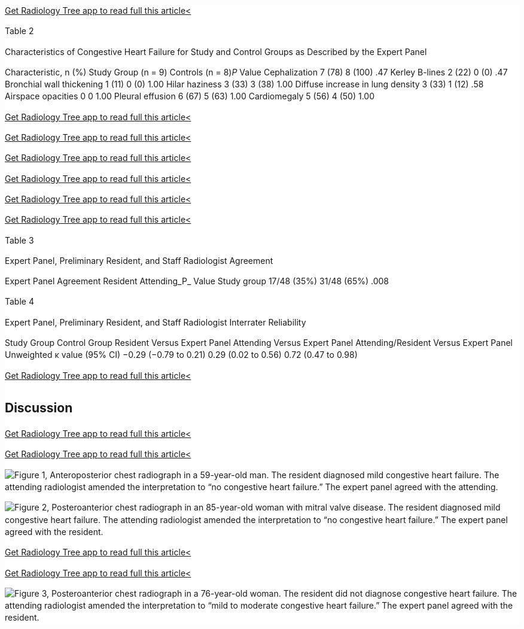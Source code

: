 [Get Radiology Tree app to read full this article<](https://clinicalpub.com/app)

Table 2


Characteristics of Congestive Heart Failure for Study and Control Groups as Described by the Expert Panel


Characteristic, n (%) Study Group (n = 9) Controls (n = 8)_P_ Value Cephalization 7 (78) 8 (100) .47 Kerley B-lines 2 (22) 0 (0) .47 Bronchial wall thickening 1 (11) 0 (0) 1.00 Hilar haziness 3 (33) 3 (38) 1.00 Diffuse increase in lung density 3 (33) 1 (12) .58 Airspace opacities 0 0 1.00 Pleural effusion 6 (67) 5 (63) 1.00 Cardiomegaly 5 (56) 4 (50) 1.00

[Get Radiology Tree app to read full this article<](https://clinicalpub.com/app)

[Get Radiology Tree app to read full this article<](https://clinicalpub.com/app)

[Get Radiology Tree app to read full this article<](https://clinicalpub.com/app)

[Get Radiology Tree app to read full this article<](https://clinicalpub.com/app)

[Get Radiology Tree app to read full this article<](https://clinicalpub.com/app)

[Get Radiology Tree app to read full this article<](https://clinicalpub.com/app)

Table 3


Expert Panel, Preliminary Resident, and Staff Radiologist Agreement


Expert Panel Agreement Resident Attending_P_ Value Study group 17/48 (35%) 31/48 (65%) .008

Table 4


Expert Panel, Preliminary Resident, and Staff Radiologist Interrater Reliability


Study Group Control Group Resident Versus Expert Panel Attending Versus Expert Panel Attending/Resident Versus Expert Panel Unweighted κ value (95% CI) −0.29 (−0.79 to 0.21) 0.29 (0.02 to 0.56) 0.72 (0.47 to 0.98)

[Get Radiology Tree app to read full this article<](https://clinicalpub.com/app)

## Discussion

[Get Radiology Tree app to read full this article<](https://clinicalpub.com/app)

[Get Radiology Tree app to read full this article<](https://clinicalpub.com/app)

![Figure 1, Anteroposterior chest radiograph in a 59-year-old man. The resident diagnosed mild congestive heart failure. The attending radiologist amended the interpretation to “no congestive heart failure.” The expert panel agreed with the attending.](https://storage.googleapis.com/dl.dentistrykey.com/clinical/RadiologyResidentsOnCallInterpretationofChestRadiographsforCongestiveHeartFailure/0_1s20S1076633207003303.jpg)

![Figure 2, Posteroanterior chest radiograph in an 85-year-old woman with mitral valve disease. The resident diagnosed mild congestive heart failure. The attending radiologist amended the interpretation to “no congestive heart failure.” The expert panel agreed with the resident.](https://storage.googleapis.com/dl.dentistrykey.com/clinical/RadiologyResidentsOnCallInterpretationofChestRadiographsforCongestiveHeartFailure/1_1s20S1076633207003303.jpg)

[Get Radiology Tree app to read full this article<](https://clinicalpub.com/app)

[Get Radiology Tree app to read full this article<](https://clinicalpub.com/app)

![Figure 3, Posteroanterior chest radiograph in a 76-year-old woman. The resident did not diagnose congestive heart failure. The attending radiologist amended the interpretation to “mild to moderate congestive heart failure.” The expert panel agreed with the resident.](https://storage.googleapis.com/dl.dentistrykey.com/clinical/RadiologyResidentsOnCallInterpretationofChestRadiographsforCongestiveHeartFailure/2_1s20S1076633207003303.jpg)
